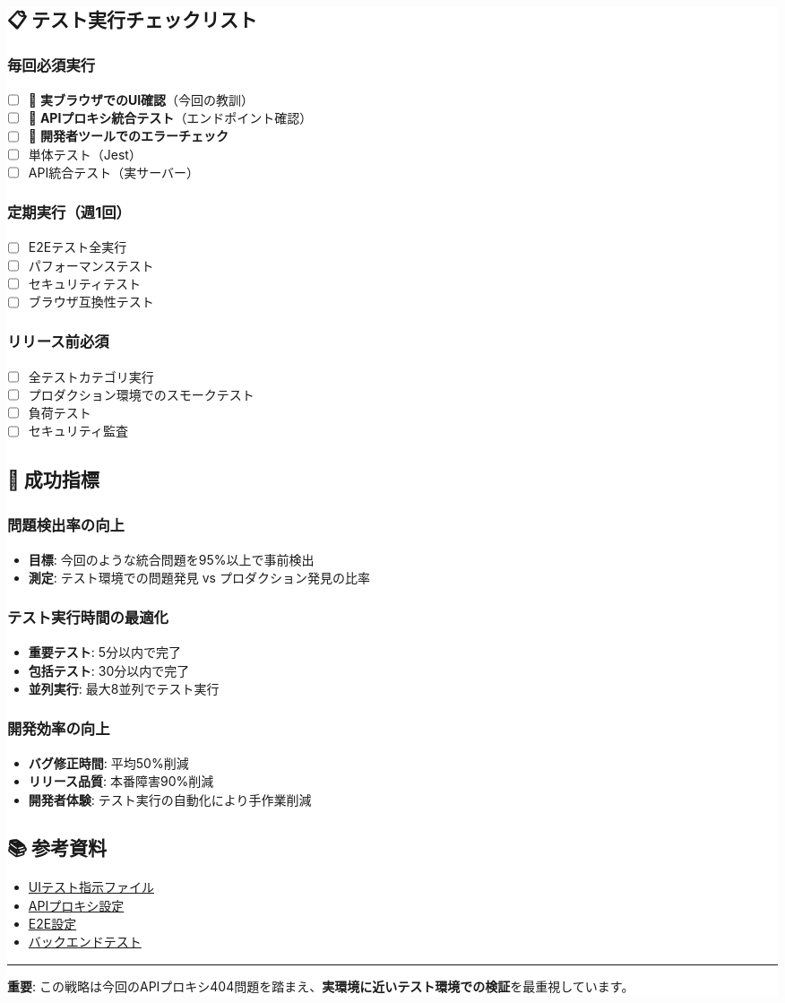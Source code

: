 ## 📋 テスト実行チェックリスト

### **毎回必須実行**
- [ ] 🚨 **実ブラウザでのUI確認**（今回の教訓）
- [ ] 🚨 **APIプロキシ統合テスト**（エンドポイント確認）
- [ ] 🚨 **開発者ツールでのエラーチェック**
- [ ] 単体テスト（Jest）
- [ ] API統合テスト（実サーバー）

### **定期実行（週1回）**
- [ ] E2Eテスト全実行
- [ ] パフォーマンステスト
- [ ] セキュリティテスト
- [ ] ブラウザ互換性テスト

### **リリース前必須**
- [ ] 全テストカテゴリ実行
- [ ] プロダクション環境でのスモークテスト
- [ ] 負荷テスト
- [ ] セキュリティ監査

## 🎯 成功指標

### **問題検出率の向上**
- **目標**: 今回のような統合問題を95%以上で事前検出
- **測定**: テスト環境での問題発見 vs プロダクション発見の比率

### **テスト実行時間の最適化**
- **重要テスト**: 5分以内で完了
- **包括テスト**: 30分以内で完了
- **並列実行**: 最大8並列でテスト実行

### **開発効率の向上**
- **バグ修正時間**: 平均50%削減
- **リリース品質**: 本番障害90%削減
- **開発者体験**: テスト実行の自動化により手作業削減

## 📚 参考資料

- [UIテスト指示ファイル](../ui-test-instructions.md)
- [APIプロキシ設定](../../app/frontend/lib/api-config.ts)
- [E2E設定](../../app/frontend/playwright.config.ts)
- [バックエンドテスト](../../app/backend/run_tests.py)

---

**重要**: この戦略は今回のAPIプロキシ404問題を踏まえ、**実環境に近いテスト環境での検証**を最重視しています。